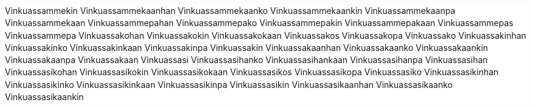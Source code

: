 Vinkuassammekin
Vinkuassammekaanhan
Vinkuassammekaanko
Vinkuassammekaankin
Vinkuassammekaanpa
Vinkuassammekaan
Vinkuassammepahan
Vinkuassammepako
Vinkuassammepakin
Vinkuassammepakaan
Vinkuassammepas
Vinkuassammepa
Vinkuassakohan
Vinkuassakokin
Vinkuassakokaan
Vinkuassakos
Vinkuassakopa
Vinkuassako
Vinkuassakinhan
Vinkuassakinko
Vinkuassakinkaan
Vinkuassakinpa
Vinkuassakin
Vinkuassakaanhan
Vinkuassakaanko
Vinkuassakaankin
Vinkuassakaanpa
Vinkuassakaan
Vinkuassasi
Vinkuassasihanko
Vinkuassasihankaan
Vinkuassasihanpa
Vinkuassasihan
Vinkuassasikohan
Vinkuassasikokin
Vinkuassasikokaan
Vinkuassasikos
Vinkuassasikopa
Vinkuassasiko
Vinkuassasikinhan
Vinkuassasikinko
Vinkuassasikinkaan
Vinkuassasikinpa
Vinkuassasikin
Vinkuassasikaanhan
Vinkuassasikaanko
Vinkuassasikaankin
